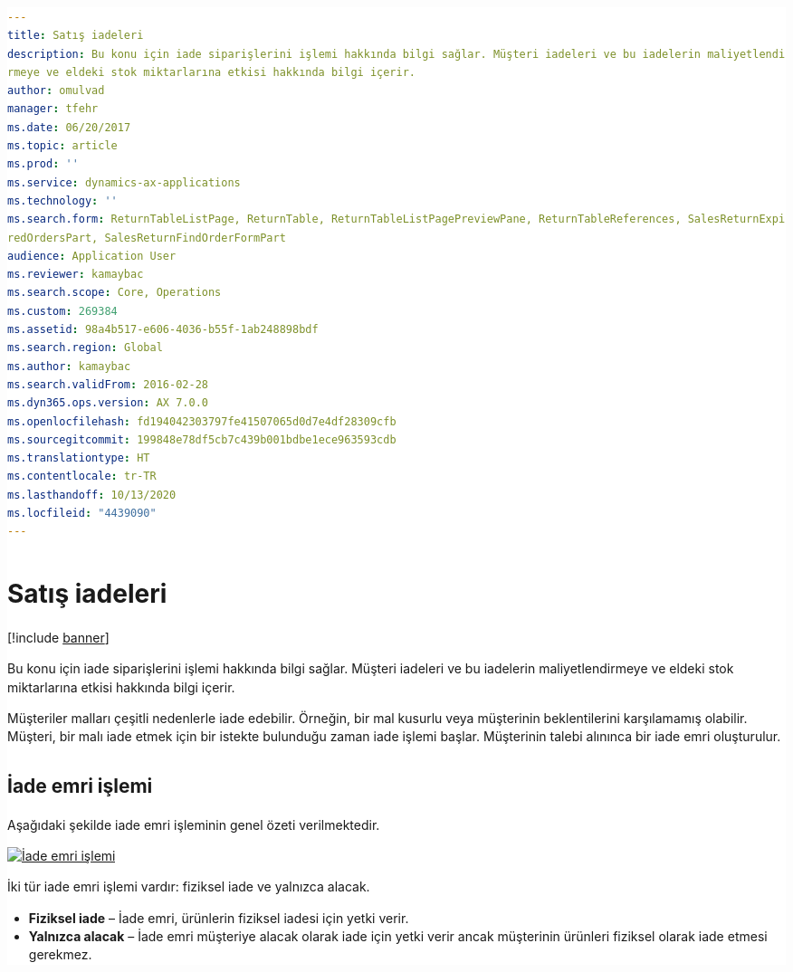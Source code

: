 ```yaml
---
title: Satış iadeleri
description: Bu konu için iade siparişlerini işlemi hakkında bilgi sağlar. Müşteri iadeleri ve bu iadelerin maliyetlendirmeye ve eldeki stok miktarlarına etkisi hakkında bilgi içerir.
author: omulvad
manager: tfehr
ms.date: 06/20/2017
ms.topic: article
ms.prod: ''
ms.service: dynamics-ax-applications
ms.technology: ''
ms.search.form: ReturnTableListPage, ReturnTable, ReturnTableListPagePreviewPane, ReturnTableReferences, SalesReturnExpiredOrdersPart, SalesReturnFindOrderFormPart
audience: Application User
ms.reviewer: kamaybac
ms.search.scope: Core, Operations
ms.custom: 269384
ms.assetid: 98a4b517-e606-4036-b55f-1ab248898bdf
ms.search.region: Global
ms.author: kamaybac
ms.search.validFrom: 2016-02-28
ms.dyn365.ops.version: AX 7.0.0
ms.openlocfilehash: fd194042303797fe41507065d0d7e4df28309cfb
ms.sourcegitcommit: 199848e78df5cb7c439b001bdbe1ece963593cdb
ms.translationtype: HT
ms.contentlocale: tr-TR
ms.lasthandoff: 10/13/2020
ms.locfileid: "4439090"
---
```

# <a name="sales-returns"></a>Satış iadeleri

[!include [banner](../includes/banner.md)]

Bu konu için iade siparişlerini işlemi hakkında bilgi sağlar. Müşteri iadeleri ve bu iadelerin maliyetlendirmeye ve eldeki stok miktarlarına etkisi hakkında bilgi içerir.

Müşteriler malları çeşitli nedenlerle iade edebilir. Örneğin, bir mal kusurlu veya müşterinin beklentilerini karşılamamış olabilir. Müşteri, bir malı iade etmek için bir istekte bulunduğu zaman iade işlemi başlar. Müşterinin talebi alınınca bir iade emri oluşturulur.

## <a name="return-order-process"></a>İade emri işlemi
Aşağıdaki şekilde iade emri işleminin genel özeti verilmektedir.  

[![İade emri işlemi](./media/salesreturns01.jpg)](./media/salesreturns01.jpg)  

İki tür iade emri işlemi vardır: fiziksel iade ve yalnızca alacak.

-   **Fiziksel iade** – İade emri, ürünlerin fiziksel iadesi için yetki verir.
-   **Yalnızca alacak** – İade emri müşteriye alacak olarak iade için yetki verir ancak müşterinin ürünleri fiziksel olarak iade etmesi gerekmez.
